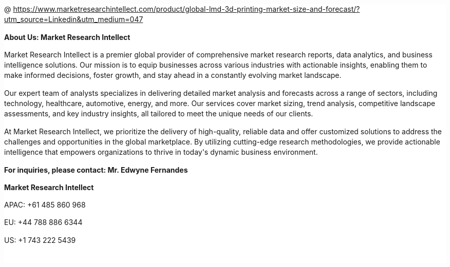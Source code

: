 @</strong>&nbsp;<a href="https://www.marketresearchintellect.com/product/global-lmd-3d-printing-market-size-and-forecast/?utm_source=Linkedin&utm_medium=047">https://www.marketresearchintellect.com/product/global-lmd-3d-printing-market-size-and-forecast/?utm_source=Linkedin&utm_medium=047</a></span></p><p><strong>About Us: Market Research Intellect</strong></p><p>Market Research Intellect is a premier global provider of comprehensive market research reports, data analytics, and business intelligence solutions. Our mission is to equip businesses across various industries with actionable insights, enabling them to make informed decisions, foster growth, and stay ahead in a constantly evolving market landscape.</p><p>Our expert team of analysts specializes in delivering detailed market analysis and forecasts across a range of sectors, including technology, healthcare, automotive, energy, and more. Our services cover market sizing, trend analysis, competitive landscape assessments, and key industry insights, all tailored to meet the unique needs of our clients.</p><p>At Market Research Intellect, we prioritize the delivery of high-quality, reliable data and offer customized solutions to address the challenges and opportunities in the global marketplace. By utilizing cutting-edge research methodologies, we provide actionable intelligence that empowers organizations to thrive in today's dynamic business environment.</p><p><strong>For inquiries, please contact: Mr. Edwyne Fernandes</strong></p><p><strong>Market Research Intellect</strong></p><p>APAC: +61 485 860 968</p><p>EU: +44 788 886 6344</p><p>US: +1 743 222 5439</p></div><div class="article-main__content" data-test-id="publishing-text-block">&nbsp;</div>
